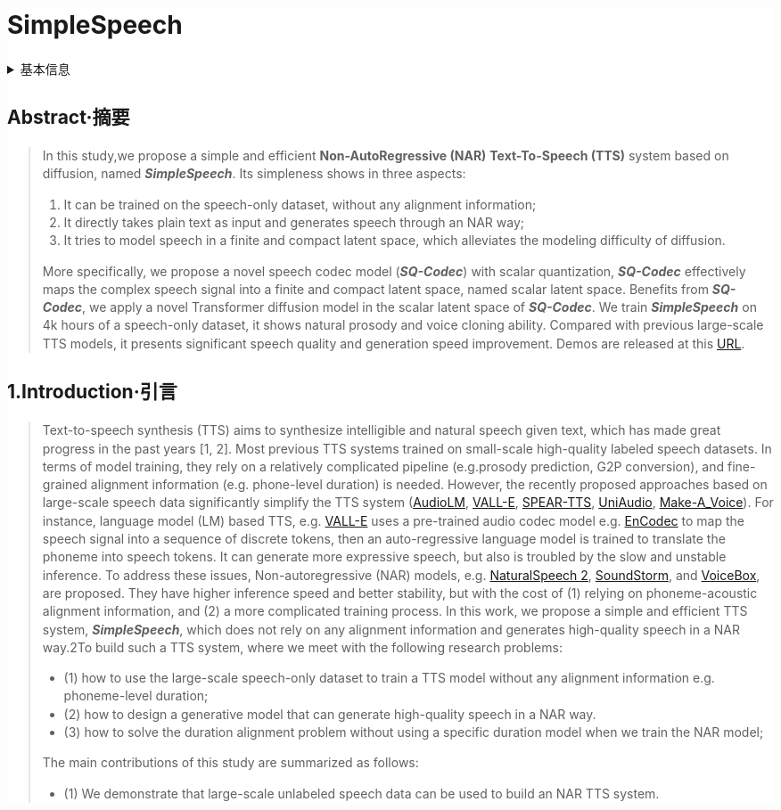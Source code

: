 # SimpleSpeech

<details><summary>基本信息</summary></details>

## Abstract·摘要

> In this study,we propose a simple and efficient **Non-AutoRegressive (NAR)** **Text-To-Speech (TTS)** system based on diffusion, named ***SimpleSpeech***. 
> Its simpleness shows in three aspects: 
> 
> 1. It can be trained on the speech-only dataset, without any alignment information; 
> 2. It directly takes plain text as input and generates speech through an NAR way; 
> 3. It tries to model speech in a finite and compact latent space, which alleviates the modeling difficulty of diffusion. 
> 
> More specifically, we propose a novel speech codec model (***SQ-Codec***) with scalar quantization, ***SQ-Codec*** effectively maps the complex speech signal into a finite and compact latent space, named scalar latent space. 
> Benefits from ***SQ-Codec***, we apply a novel Transformer diffusion model in the scalar latent space of ***SQ-Codec***. 
> We train ***SimpleSpeech*** on 4k hours of a speech-only dataset, it shows natural prosody and voice cloning ability. 
> Compared with previous large-scale TTS models, it presents significant speech quality and generation speed improvement. 
> Demos are released at this [URL](https://simplespeech.github.io/simplespeechDemo/).

## 1.Introduction·引言

> Text-to-speech synthesis (TTS) aims to synthesize intelligible and natural speech given text, which has made great progress in the past years [1, 2].
> Most previous TTS systems trained on small-scale high-quality labeled speech datasets.
> In terms of model training, they rely on a relatively complicated pipeline (e.g.prosody prediction, G2P conversion), and fine-grained alignment information (e.g. phone-level duration) is needed.
> However, the recently proposed approaches based on large-scale speech data significantly simplify the TTS system ([AudioLM](../../Models/Speech_LLM/2022.09.07_AudioLM.md), [VALL-E](../../Models/Speech_LLM/2023.01.05_VALL-E.md), [SPEAR-TTS](../../Models/Speech_LLM/2023.02.07_SPEAR-TTS.md), [UniAudio](../../Models/Speech_LLM/2023.10.01_UniAudio.md), [Make-A_Voice](../../Models/_tmp/2023.05.30_Make-A-Voice.md)).
> For instance, language model (LM) based TTS, e.g. [VALL-E](../../Models/Speech_LLM/2023.01.05_VALL-E.md) uses a pre-trained audio codec model e.g. [EnCodec](../../Models/Speech_Neural_Codec/2022.10.24_EnCodec.md) to map the speech signal into a sequence of discrete tokens, then an auto-regressive language model is trained to translate the phoneme into speech tokens.
> It can generate more expressive speech, but also is troubled by the slow and unstable inference.
> To address these issues, Non-autoregressive (NAR) models, e.g. [NaturalSpeech 2](../../Models/Diffusion/2023.04.18_NaturalSpeech2.md), [SoundStorm](../../Models/Speech_LLM/2023.05.16_SoundStorm.md), and [VoiceBox](../../Models/Speech_LLM/2023.06.23_VoiceBox.md), are proposed.
> They have higher inference speed and better stability, but with the cost of (1) relying on phoneme-acoustic alignment information, and (2) a more complicated training process.
> In this work, we propose a simple and efficient TTS system, ***SimpleSpeech***, which does not rely on any alignment information and generates high-quality speech in a NAR way.2To build such a TTS system, where we meet with the following research problems: 
> 
> - (1) how to use the large-scale speech-only dataset to train a TTS model without any alignment information e.g. phoneme-level duration; 
> - (2) how to design a generative model that can generate high-quality speech in a NAR way. 
> - (3) how to solve the duration alignment problem without using a specific duration model when we train the NAR model; 
> 
> The main contributions of this study are summarized as follows:
> 
> - (1) We demonstrate that large-scale unlabeled speech data can be used to build an NAR TTS system.
